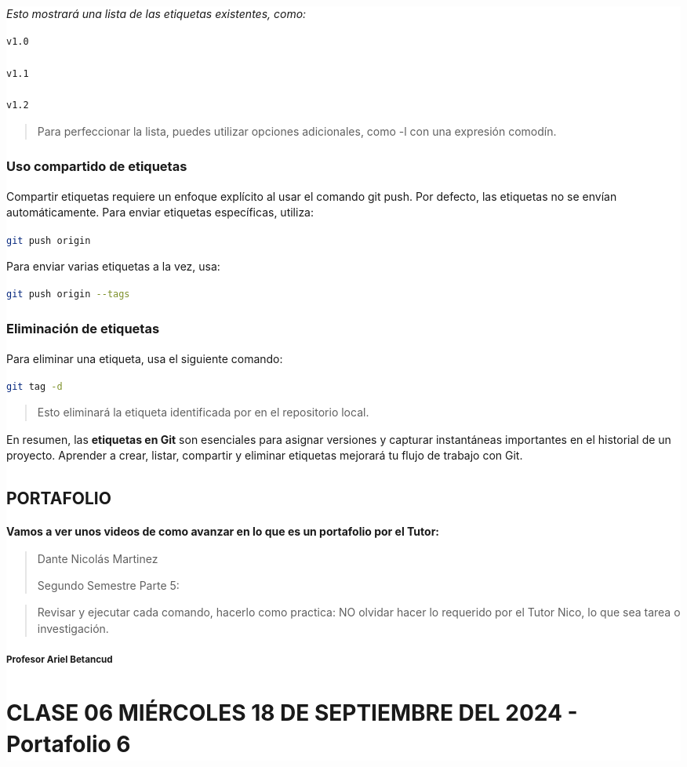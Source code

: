 _Esto mostrará una lista de las etiquetas existentes, como:_

```sh
v1.0

v1.1

v1.2
```

> Para perfeccionar la lista, puedes utilizar opciones adicionales, como -l con una expresión comodín.

### Uso compartido de etiquetas

Compartir etiquetas requiere un enfoque explícito al usar el comando git push. Por defecto, las etiquetas no se envían automáticamente. Para enviar etiquetas específicas, utiliza:

```sh
git push origin
```

Para enviar varias etiquetas a la vez, usa:

```sh
git push origin --tags
```

### Eliminación de etiquetas

Para eliminar una etiqueta, usa el siguiente comando:

```sh
git tag -d
```

> Esto eliminará la etiqueta identificada por en el repositorio local.

En resumen, las **etiquetas en Git** son esenciales para asignar versiones y capturar instantáneas importantes en el historial de un proyecto. Aprender a crear, listar, compartir y eliminar etiquetas mejorará tu flujo de trabajo con Git.

## PORTAFOLIO

**Vamos a ver unos videos de como avanzar en lo que es un portafolio por el Tutor:**

> Dante Nicolás Martinez
>
> Segundo Semestre Parte 5:

> Revisar y ejecutar cada comando, hacerlo como practica: NO olvidar hacer lo requerido por el Tutor Nico, lo que sea tarea o investigación.

<sub>**Profesor Ariel Betancud**</sub>

# CLASE 06 MIÉRCOLES 18 DE SEPTIEMBRE DEL 2024 - Portafolio 6

